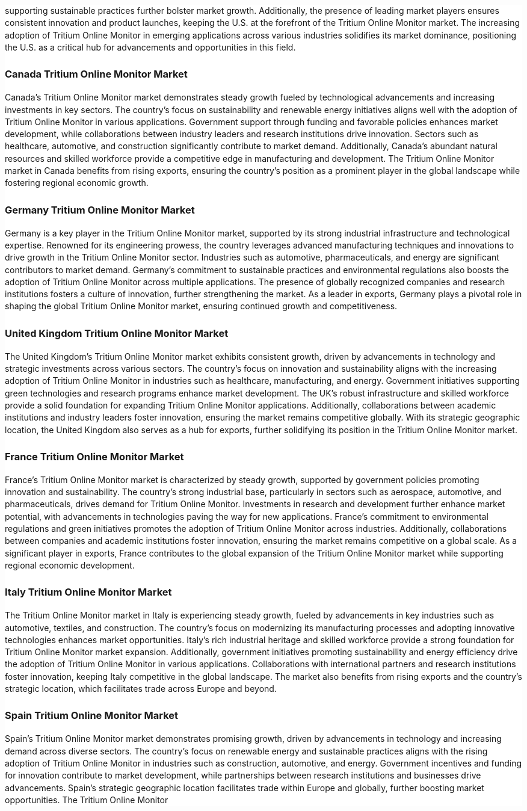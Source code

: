 supporting sustainable practices further bolster market growth. Additionally, the presence of leading market players ensures consistent innovation and product launches, keeping the U.S. at the forefront of the Tritium Online Monitor market. The increasing adoption of Tritium Online Monitor in emerging applications across various industries solidifies its market dominance, positioning the U.S. as a critical hub for advancements and opportunities in this field.</p><h3>Canada Tritium Online Monitor Market</h3><p>Canada&rsquo;s Tritium Online Monitor market demonstrates steady growth fueled by technological advancements and increasing investments in key sectors. The country&rsquo;s focus on sustainability and renewable energy initiatives aligns well with the adoption of Tritium Online Monitor in various applications. Government support through funding and favorable policies enhances market development, while collaborations between industry leaders and research institutions drive innovation. Sectors such as healthcare, automotive, and construction significantly contribute to market demand. Additionally, Canada&rsquo;s abundant natural resources and skilled workforce provide a competitive edge in manufacturing and development. The Tritium Online Monitor market in Canada benefits from rising exports, ensuring the country&rsquo;s position as a prominent player in the global landscape while fostering regional economic growth.</p><h3>Germany Tritium Online Monitor Market</h3><p>Germany is a key player in the Tritium Online Monitor market, supported by its strong industrial infrastructure and technological expertise. Renowned for its engineering prowess, the country leverages advanced manufacturing techniques and innovations to drive growth in the Tritium Online Monitor sector. Industries such as automotive, pharmaceuticals, and energy are significant contributors to market demand. Germany&rsquo;s commitment to sustainable practices and environmental regulations also boosts the adoption of Tritium Online Monitor across multiple applications. The presence of globally recognized companies and research institutions fosters a culture of innovation, further strengthening the market. As a leader in exports, Germany plays a pivotal role in shaping the global Tritium Online Monitor market, ensuring continued growth and competitiveness.</p><h3>United Kingdom Tritium Online Monitor Market</h3><p>The United Kingdom&rsquo;s Tritium Online Monitor market exhibits consistent growth, driven by advancements in technology and strategic investments across various sectors. The country&rsquo;s focus on innovation and sustainability aligns with the increasing adoption of Tritium Online Monitor in industries such as healthcare, manufacturing, and energy. Government initiatives supporting green technologies and research programs enhance market development. The UK&rsquo;s robust infrastructure and skilled workforce provide a solid foundation for expanding Tritium Online Monitor applications. Additionally, collaborations between academic institutions and industry leaders foster innovation, ensuring the market remains competitive globally. With its strategic geographic location, the United Kingdom also serves as a hub for exports, further solidifying its position in the Tritium Online Monitor market.</p><h3>France Tritium Online Monitor Market</h3><p>France&rsquo;s Tritium Online Monitor market is characterized by steady growth, supported by government policies promoting innovation and sustainability. The country&rsquo;s strong industrial base, particularly in sectors such as aerospace, automotive, and pharmaceuticals, drives demand for Tritium Online Monitor. Investments in research and development further enhance market potential, with advancements in technologies paving the way for new applications. France&rsquo;s commitment to environmental regulations and green initiatives promotes the adoption of Tritium Online Monitor across industries. Additionally, collaborations between companies and academic institutions foster innovation, ensuring the market remains competitive on a global scale. As a significant player in exports, France contributes to the global expansion of the Tritium Online Monitor market while supporting regional economic development.</p><h3>Italy Tritium Online Monitor Market</h3><p>The Tritium Online Monitor market in Italy is experiencing steady growth, fueled by advancements in key industries such as automotive, textiles, and construction. The country&rsquo;s focus on modernizing its manufacturing processes and adopting innovative technologies enhances market opportunities. Italy&rsquo;s rich industrial heritage and skilled workforce provide a strong foundation for Tritium Online Monitor market expansion. Additionally, government initiatives promoting sustainability and energy efficiency drive the adoption of Tritium Online Monitor in various applications. Collaborations with international partners and research institutions foster innovation, keeping Italy competitive in the global landscape. The market also benefits from rising exports and the country&rsquo;s strategic location, which facilitates trade across Europe and beyond.</p><h3>Spain Tritium Online Monitor Market</h3><p>Spain&rsquo;s Tritium Online Monitor market demonstrates promising growth, driven by advancements in technology and increasing demand across diverse sectors. The country&rsquo;s focus on renewable energy and sustainable practices aligns with the rising adoption of Tritium Online Monitor in industries such as construction, automotive, and energy. Government incentives and funding for innovation contribute to market development, while partnerships between research institutions and businesses drive advancements. Spain&rsquo;s strategic geographic location facilitates trade within Europe and globally, further boosting market opportunities. The Tritium Online Monitor